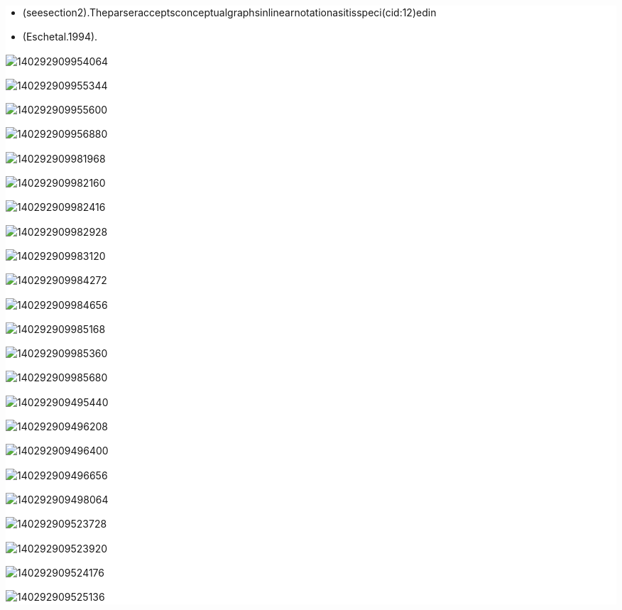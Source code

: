 - (seesection2).Theparseracceptsconceptualgraphsinlinearnotationasitisspeci(cid:12)edin

- (Eschetal.1994).

![140292909954064](images/140292909954064)

![140292909955344](images/140292909955344)

![140292909955600](images/140292909955600)

![140292909956880](images/140292909956880)

![140292909981968](images/140292909981968)

![140292909982160](images/140292909982160)

![140292909982416](images/140292909982416)

![140292909982928](images/140292909982928)

![140292909983120](images/140292909983120)

![140292909984272](images/140292909984272)

![140292909984656](images/140292909984656)

![140292909985168](images/140292909985168)

![140292909985360](images/140292909985360)

![140292909985680](images/140292909985680)

![140292909495440](images/140292909495440)

![140292909496208](images/140292909496208)

![140292909496400](images/140292909496400)

![140292909496656](images/140292909496656)

![140292909498064](images/140292909498064)

![140292909523728](images/140292909523728)

![140292909523920](images/140292909523920)

![140292909524176](images/140292909524176)

![140292909525136](images/140292909525136)
